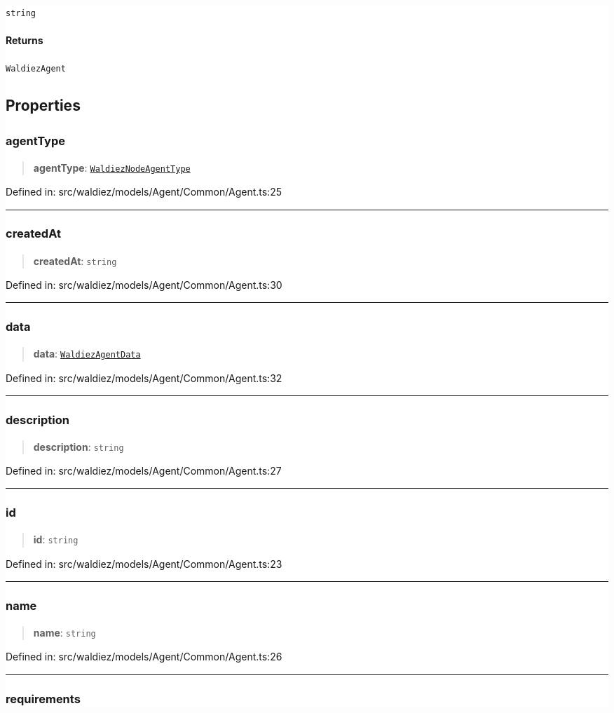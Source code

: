 `string`

#### Returns

`WaldiezAgent`

## Properties

### agentType

> **agentType**: [`WaldiezNodeAgentType`](../type-aliases/WaldiezNodeAgentType.md)

Defined in: src/waldiez/models/Agent/Common/Agent.ts:25

***

### createdAt

> **createdAt**: `string`

Defined in: src/waldiez/models/Agent/Common/Agent.ts:30

***

### data

> **data**: [`WaldiezAgentData`](WaldiezAgentData.md)

Defined in: src/waldiez/models/Agent/Common/Agent.ts:32

***

### description

> **description**: `string`

Defined in: src/waldiez/models/Agent/Common/Agent.ts:27

***

### id

> **id**: `string`

Defined in: src/waldiez/models/Agent/Common/Agent.ts:23

***

### name

> **name**: `string`

Defined in: src/waldiez/models/Agent/Common/Agent.ts:26

***

### requirements
